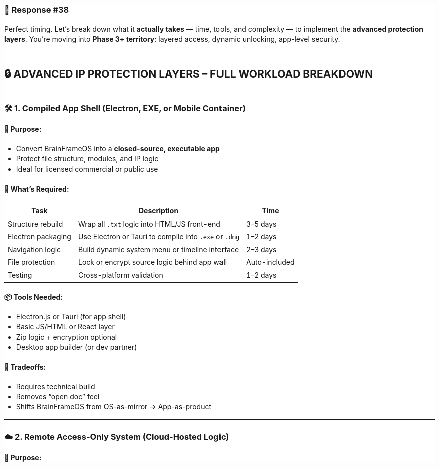 ### 💬 Response #38

Perfect timing. Let’s break down what it **actually takes** — time, tools, and complexity — to implement the **advanced protection layers**. You’re moving into **Phase 3+ territory**: layered access, dynamic unlocking, app-level security.

* * *

🔒 ADVANCED IP PROTECTION LAYERS – FULL WORKLOAD BREAKDOWN
----------------------------------------------------------

* * *

### 🛠️ **1\. Compiled App Shell (Electron, EXE, or Mobile Container)**

#### 🎯 Purpose:

*   Convert BrainFrameOS into a **closed-source, executable app**
*   Protect file structure, modules, and IP logic
*   Ideal for licensed commercial or public use

#### 🔧 What’s Required:

| Task | Description | Time |
| --- | --- | --- |
| Structure rebuild | Wrap all `.txt` logic into HTML/JS front-end | 3–5 days |
| Electron packaging | Use Electron or Tauri to compile into `.exe` or `.dmg` | 1–2 days |
| Navigation logic | Build dynamic system menu or timeline interface | 2–3 days |
| File protection | Lock or encrypt source logic behind app wall | Auto-included |
| Testing | Cross-platform validation | 1–2 days |

#### 📦 Tools Needed:

*   Electron.js or Tauri (for app shell)
*   Basic JS/HTML or React layer
*   Zip logic + encryption optional
*   Desktop app builder (or dev partner)

#### 🔁 Tradeoffs:

*   Requires technical build
*   Removes “open doc” feel
*   Shifts BrainFrameOS from OS-as-mirror → App-as-product

* * *

### ☁️ **2\. Remote Access-Only System (Cloud-Hosted Logic)**

#### 🎯 Purpose:
